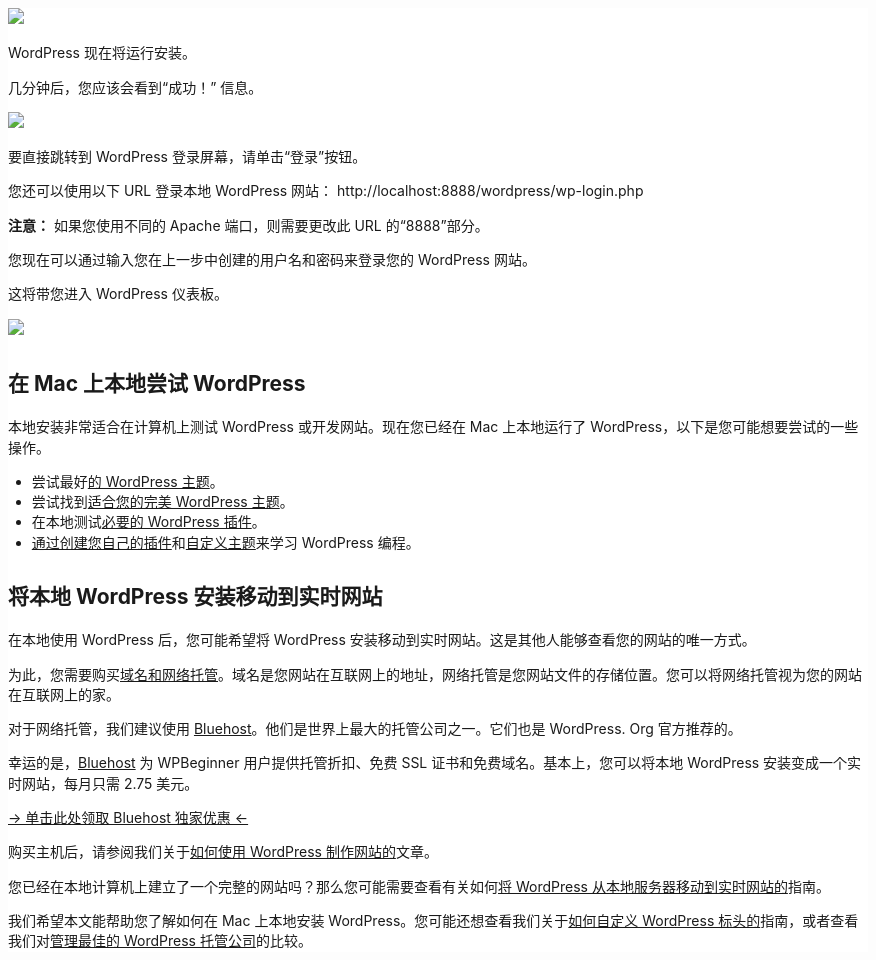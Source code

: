 ![](https://www.wpbeginner.com/wp-content/uploads/2018/09/install-wp.png)

WordPress 现在将运行安装。

几分钟后，您应该会看到“成功！” 信息。

![](https://www.wpbeginner.com/wp-content/uploads/2018/09/success.png)

要直接跳转到 WordPress 登录屏幕，请单击“登录”按钮。

您还可以使用以下 URL 登录本地 WordPress 网站： http://localhost:8888/wordpress/wp-login.php

**注意：** 如果您使用不同的 Apache 端口，则需要更改此 URL 的“8888”部分。

您现在可以通过输入您在上一步中创建的用户名和密码来登录您的 WordPress 网站。

这将带您进入 WordPress 仪表板。

![](https://www.wpbeginner.com/wp-content/uploads/2018/09/local-wordpress-dashboard.png)

## 在 Mac 上本地尝试 WordPress

本地安装非常适合在计算机上测试 WordPress 或开发网站。现在您已经在 Mac 上本地运行了 WordPress，以下是您可能想要尝试的一些操作。

*   尝试最好[的 WordPress 主题](https://www.wpbeginner.com/showcase/best-wordpress-themes/)。
*   尝试找到[适合您的完美 WordPress 主题](https://www.wpbeginner.com/wp-themes/selecting-the-perfect-theme-for-wordpress/)。
*   在本地测试[必要的 WordPress 插件](https://www.wpbeginner.com/showcase/24-must-have-wordpress-plugins-for-business-websites/)。
*   [通过创建您自己的插件](https://www.wpbeginner.com/wp-tutorials/how-to-create-a-wordpress-plugin/)和[自定义主题](https://www.wpbeginner.com/wp-themes/how-to-easily-create-a-custom-wordpress-theme/)来学习 WordPress 编程。

## 将本地 WordPress 安装移动到实时网站

在本地使用 WordPress 后，您可能希望将 WordPress 安装移动到实时网站。这是其他人能够查看您的网站的唯一方式。

为此，您需要购买[域名和网络托管](https://www.wpbeginner.com/beginners-guide/whats-the-difference-between-domain-name-and-web-hosting-explained/)。域名是您网站在互联网上的地址，网络托管是您网站文件的存储位置。您可以将网络托管视为您的网站在互联网上的家。

对于网络托管，我们建议使用 [Bluehost](https://www.wpbeginner.com/refer/bluehost/)。他们是世界上最大的托管公司之一。它们也是 WordPress. Org 官方推荐的。

幸运的是，[Bluehost](https://www.wpbeginner.com/refer/bluehost/) 为 WPBeginner 用户提供托管折扣、免费 SSL 证书和免费域名。基本上，您可以将本地 WordPress 安装变成一个实时网站，每月只需 2.75 美元。

[→ 单击此处领取 Bluehost 独家优惠 ←](https://www.wpbeginner.com/refer/bluehost/)

购买主机后，请参阅我们关于[如何使用 WordPress 制作网站的](https://www.wpbeginner.com/guides/)文章。

您已经在本地计算机上建立了一个完整的网站吗？那么您可能需要查看有关如何[将 WordPress 从本地服务器移动到实时网站的](https://www.wpbeginner.com/wp-tutorials/how-to-move-wordpress-from-local-server-to-live-site/)指南。

我们希望本文能帮助您了解如何在 Mac 上本地安装 WordPress。您可能还想查看我们关于[如何自定义 WordPress 标头的](https://www.wpbeginner.com/beginners-guide/how-to-customize-your-wordpress-header/)指南，或者查看我们对[管理最佳的 WordPress 托管公司](https://www.wpbeginner.com/managed-wordpress-hosting/)的比较。
